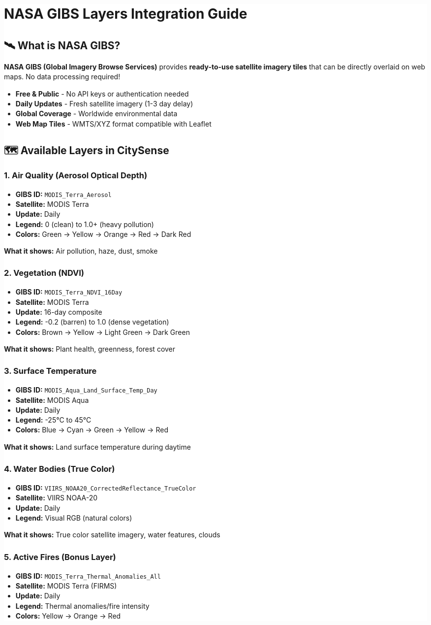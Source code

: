 # NASA GIBS Layers Integration Guide

## 🛰️ What is NASA GIBS?

**NASA GIBS (Global Imagery Browse Services)** provides **ready-to-use satellite imagery tiles** that can be directly overlaid on web maps. No data processing required!

- **Free & Public** - No API keys or authentication needed
- **Daily Updates** - Fresh satellite imagery (1-3 day delay)
- **Global Coverage** - Worldwide environmental data
- **Web Map Tiles** - WMTS/XYZ format compatible with Leaflet

## 🗺️ Available Layers in CitySense

### 1. Air Quality (Aerosol Optical Depth)
- **GIBS ID:** `MODIS_Terra_Aerosol`
- **Satellite:** MODIS Terra
- **Update:** Daily
- **Legend:** 0 (clean) to 1.0+ (heavy pollution)
- **Colors:** Green → Yellow → Orange → Red → Dark Red

**What it shows:** Air pollution, haze, dust, smoke

### 2. Vegetation (NDVI)
- **GIBS ID:** `MODIS_Terra_NDVI_16Day`
- **Satellite:** MODIS Terra
- **Update:** 16-day composite
- **Legend:** -0.2 (barren) to 1.0 (dense vegetation)
- **Colors:** Brown → Yellow → Light Green → Dark Green

**What it shows:** Plant health, greenness, forest cover

### 3. Surface Temperature
- **GIBS ID:** `MODIS_Aqua_Land_Surface_Temp_Day`
- **Satellite:** MODIS Aqua
- **Update:** Daily
- **Legend:** -25°C to 45°C
- **Colors:** Blue → Cyan → Green → Yellow → Red

**What it shows:** Land surface temperature during daytime

### 4. Water Bodies (True Color)
- **GIBS ID:** `VIIRS_NOAA20_CorrectedReflectance_TrueColor`
- **Satellite:** VIIRS NOAA-20
- **Update:** Daily
- **Legend:** Visual RGB (natural colors)

**What it shows:** True color satellite imagery, water features, clouds

### 5. Active Fires (Bonus Layer)
- **GIBS ID:** `MODIS_Terra_Thermal_Anomalies_All`
- **Satellite:** MODIS Terra (FIRMS)
- **Update:** Daily
- **Legend:** Thermal anomalies/fire intensity
- **Colors:** Yellow → Orange → Red
